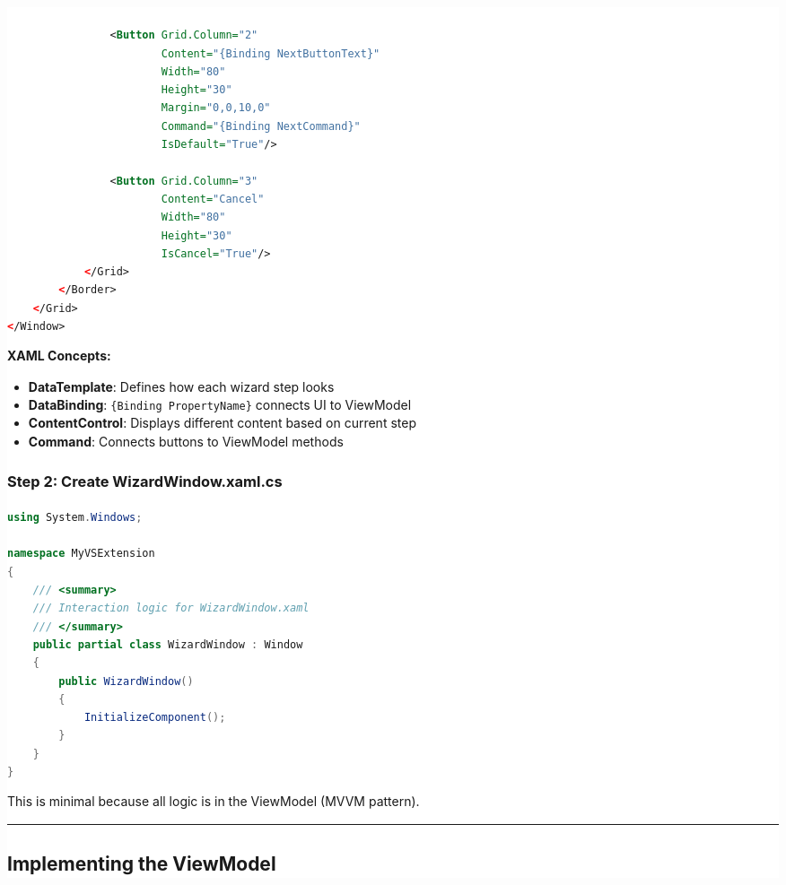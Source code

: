 ```xml
                
                <Button Grid.Column="2" 
                        Content="{Binding NextButtonText}" 
                        Width="80" 
                        Height="30" 
                        Margin="0,0,10,0"
                        Command="{Binding NextCommand}"
                        IsDefault="True"/>
                
                <Button Grid.Column="3" 
                        Content="Cancel" 
                        Width="80" 
                        Height="30"
                        IsCancel="True"/>
            </Grid>
        </Border>
    </Grid>
</Window>
```

**XAML Concepts:**
- **DataTemplate**: Defines how each wizard step looks
- **DataBinding**: `{Binding PropertyName}` connects UI to ViewModel
- **ContentControl**: Displays different content based on current step
- **Command**: Connects buttons to ViewModel methods

### Step 2: Create WizardWindow.xaml.cs

```csharp
using System.Windows;

namespace MyVSExtension
{
    /// <summary>
    /// Interaction logic for WizardWindow.xaml
    /// </summary>
    public partial class WizardWindow : Window
    {
        public WizardWindow()
        {
            InitializeComponent();
        }
    }
}
```

This is minimal because all logic is in the ViewModel (MVVM pattern).

---

## Implementing the ViewModel

